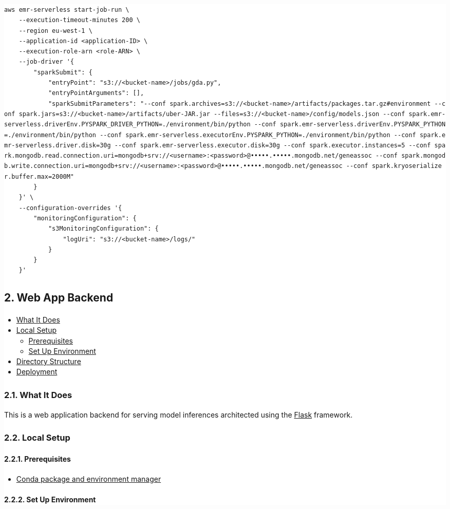 ```shell
aws emr-serverless start-job-run \
    --execution-timeout-minutes 200 \
    --region eu-west-1 \
    --application-id <application-ID> \
    --execution-role-arn <role-ARN> \
    --job-driver '{
        "sparkSubmit": {
            "entryPoint": "s3://<bucket-name>/jobs/gda.py",
            "entryPointArguments": [],
            "sparkSubmitParameters": "--conf spark.archives=s3://<bucket-name>/artifacts/packages.tar.gz#environment --conf spark.jars=s3://<bucket-name>/artifacts/uber-JAR.jar --files=s3://<bucket-name>/config/models.json --conf spark.emr-serverless.driverEnv.PYSPARK_DRIVER_PYTHON=./environment/bin/python --conf spark.emr-serverless.driverEnv.PYSPARK_PYTHON=./environment/bin/python --conf spark.emr-serverless.executorEnv.PYSPARK_PYTHON=./environment/bin/python --conf spark.emr-serverless.driver.disk=30g --conf spark.emr-serverless.executor.disk=30g --conf spark.executor.instances=5 --conf spark.mongodb.read.connection.uri=mongodb+srv://<username>:<password>@•••••.•••••.mongodb.net/geneassoc --conf spark.mongodb.write.connection.uri=mongodb+srv://<username>:<password>@•••••.•••••.mongodb.net/geneassoc --conf spark.kryoserializer.buffer.max=2000M"
        }
    }' \
    --configuration-overrides '{
        "monitoringConfiguration": {
            "s3MonitoringConfiguration": {
                "logUri": "s3://<bucket-name>/logs/"
            }
        }
    }'
```

## 2. Web App Backend

- [What It Does](#21-what-it-does)
- [Local Setup](#22-local-setup)
  - [Prerequisites](#221-prerequisites)
  - [Set Up Environment](#222-set-up-environment)
- [Directory Structure](#23-directory-structure)
- [Deployment](#24-deployment)

### 2.1. What It Does

This is a web application backend for serving model inferences architected using the [Flask](https://flask.palletsprojects.com/en/2.2.x/) framework.

### 2.2. Local Setup

#### 2.2.1. Prerequisites

- [Conda package and environment manager](https://docs.conda.io/projects/conda/en/latest/)

#### 2.2.2. Set Up Environment
